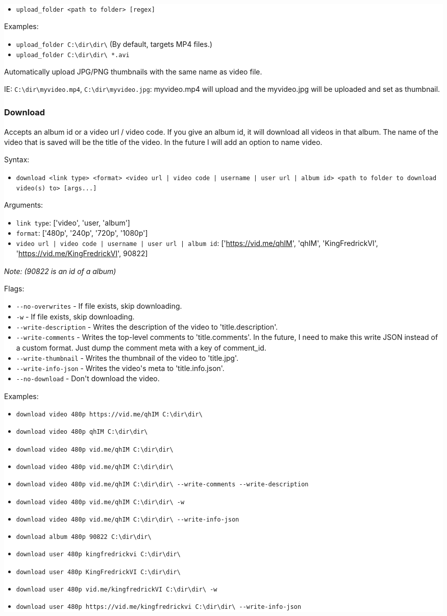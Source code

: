 * `upload_folder <path to folder> [regex]`

Examples:

* `upload_folder C:\dir\dir\` (By default, targets MP4 files.)
* `upload_folder C:\dir\dir\ *.avi`

Automatically upload JPG/PNG thumbnails with the same name as video file.

IE: `C:\dir\myvideo.mp4`, `C:\dir\myvideo.jpg`: myvideo.mp4 will upload and the myvideo.jpg will be uploaded and set as thumbnail.

### Download

Accepts an album id or a video url / video code. If you give an album id, it will
download all videos in that album. The name of the video that is saved will be
the title of the video. In the future I will add an option to name video.

Syntax:

* `download <link type> <format> <video url | video code | username | user url | album id> <path to folder to download video(s) to> [args...]`

Arguments:

* `link type`: ['video', 'user, 'album']
* `format`: ['480p', '240p', '720p', '1080p']
* `video url | video code | username | user url | album id`: ['https://vid.me/qhIM', 'qhIM', 'KingFredrickVI', 'https://vid.me/KingFredrickVI', 90822]

*Note: (90822 is an id of a album)*

Flags:

* `--no-overwrites` - If file exists, skip downloading.
* `-w` - If file exists, skip downloading.
* `--write-description` - Writes the description of the video to 'title.description'.
* `--write-comments` - Writes the top-level comments to 'title.comments'. In the future, I need to make this write JSON instead of a custom format. Just dump the comment meta with a key of comment_id.
* `--write-thumbnail` - Writes the thumbnail of the video to 'title.jpg'.
* `--write-info-json` - Writes the video's meta to 'title.info.json'.
* `--no-download` - Don't download the video.

Examples:

* `download video 480p https://vid.me/qhIM C:\dir\dir\`
* `download video 480p qhIM C:\dir\dir\`
* `download video 480p vid.me/qhIM C:\dir\dir\`
* `download video 480p vid.me/qhIM C:\dir\dir\`

* `download video 480p vid.me/qhIM C:\dir\dir\ --write-comments --write-description`
* `download video 480p vid.me/qhIM C:\dir\dir\ -w`
* `download video 480p vid.me/qhIM C:\dir\dir\ --write-info-json`

* `download album 480p 90822 C:\dir\dir\`

* `download user 480p kingfredrickvi C:\dir\dir\`
* `download user 480p KingFredrickVI C:\dir\dir\`
* `download user 480p vid.me/kingfredrickVI C:\dir\dir\ -w`
* `download user 480p https://vid.me/kingfredrickvi C:\dir\dir\ --write-info-json`
